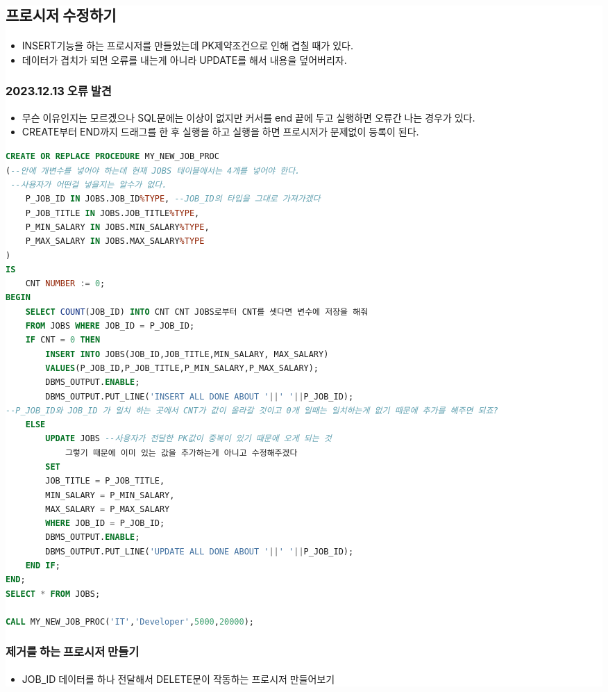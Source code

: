 ```SQL
```

## 프로시저 수정하기
- INSERT기능을 하는 프로시저를 만들었는데 PK제약조건으로 인해 겹칠 때가 있다.
- 데이터가 겹치가 되면 오류를 내는게 아니라 UPDATE를 해서 내용을 덮어버리자.

### 2023.12.13 오류 발견
- 무슨 이유인지는 모르겠으나  SQL문에는 이상이 없지만 커서를 end 끝에 두고 실행하면 오류간 나는 경우가 있다.
- CREATE부터 END까지 드래그를 한 후 실행을 하고 실행을 하면 프로시저가 문제없이 등록이 된다.

```SQL
CREATE OR REPLACE PROCEDURE MY_NEW_JOB_PROC
(--안에 개변수를 넣어야 하는데 현재 JOBS 테이블에서는 4개를 넣어야 한다.
 --사용자가 어떤걸 넣을지는 알수가 없다.
	P_JOB_ID IN JOBS.JOB_ID%TYPE, --JOB_ID의 타입을 그대로 가져가겠다
	P_JOB_TITLE IN JOBS.JOB_TITLE%TYPE,
	P_MIN_SALARY IN JOBS.MIN_SALARY%TYPE,
	P_MAX_SALARY IN JOBS.MAX_SALARY%TYPE
)
IS
	CNT NUMBER := 0;
BEGIN
	SELECT COUNT(JOB_ID) INTO CNT CNT JOBS로부터 CNT를 셋다면 변수에 저장을 해줘
	FROM JOBS WHERE JOB_ID = P_JOB_ID;
	IF CNT = 0 THEN 
		INSERT INTO JOBS(JOB_ID,JOB_TITLE,MIN_SALARY, MAX_SALARY) 
		VALUES(P_JOB_ID,P_JOB_TITLE,P_MIN_SALARY,P_MAX_SALARY);
		DBMS_OUTPUT.ENABLE;
		DBMS_OUTPUT.PUT_LINE('INSERT ALL DONE ABOUT '||' '||P_JOB_ID);
--P_JOB_ID와 JOB_ID 가 일치 하는 곳에서 CNT가 값이 올라갈 것이고 0개 일때는 일치하는게 없기 때문에 추가를 해주면 되죠?
	ELSE
		UPDATE JOBS --사용자가 전달한 PK값이 중복이 있기 때문에 오게 되는 것
			그렇기 때문에 이미 있는 값을 추가하는게 아니고 수정해주겠다
		SET
		JOB_TITLE = P_JOB_TITLE,
		MIN_SALARY = P_MIN_SALARY,
		MAX_SALARY = P_MAX_SALARY
		WHERE JOB_ID = P_JOB_ID;
		DBMS_OUTPUT.ENABLE;
		DBMS_OUTPUT.PUT_LINE('UPDATE ALL DONE ABOUT '||' '||P_JOB_ID);
	END IF;
END;
SELECT * FROM JOBS;

CALL MY_NEW_JOB_PROC('IT','Developer',5000,20000);

```
### 제거를 하는 프로시저 만들기
- JOB_ID 데이터를 하나 전달해서 DELETE문이 작동하는 프로시저 만들어보기
